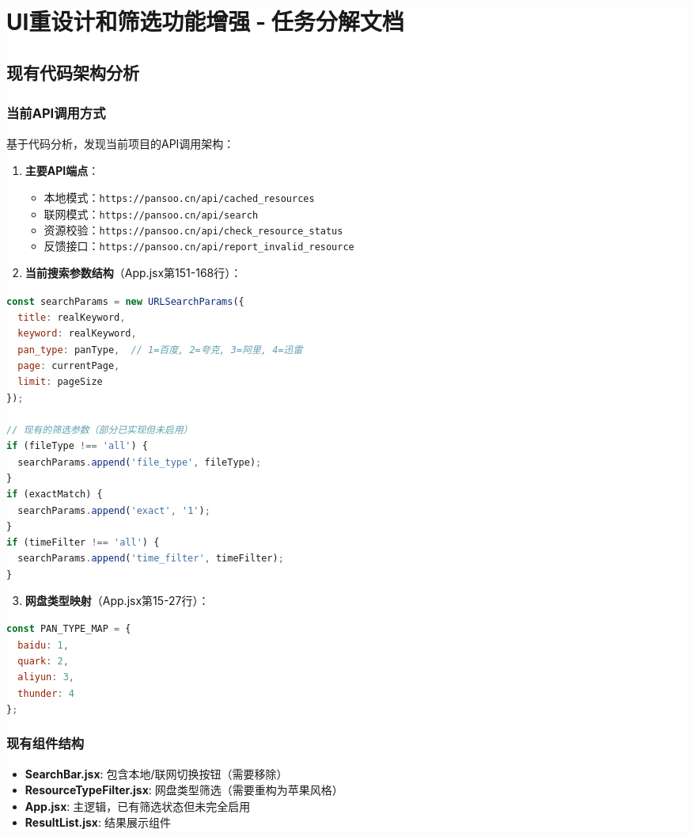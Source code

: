 # UI重设计和筛选功能增强 - 任务分解文档

## 现有代码架构分析

### 当前API调用方式
基于代码分析，发现当前项目的API调用架构：

1. **主要API端点**：
   - 本地模式：`https://pansoo.cn/api/cached_resources`
   - 联网模式：`https://pansoo.cn/api/search`
   - 资源校验：`https://pansoo.cn/api/check_resource_status`
   - 反馈接口：`https://pansoo.cn/api/report_invalid_resource`

2. **当前搜索参数结构**（App.jsx第151-168行）：
```javascript
const searchParams = new URLSearchParams({
  title: realKeyword,
  keyword: realKeyword,
  pan_type: panType,  // 1=百度, 2=夸克, 3=阿里, 4=迅雷
  page: currentPage,
  limit: pageSize
});

// 现有的筛选参数（部分已实现但未启用）
if (fileType !== 'all') {
  searchParams.append('file_type', fileType);
}
if (exactMatch) {
  searchParams.append('exact', '1');
}
if (timeFilter !== 'all') {
  searchParams.append('time_filter', timeFilter);
}
```

3. **网盘类型映射**（App.jsx第15-27行）：
```javascript
const PAN_TYPE_MAP = {
  baidu: 1,
  quark: 2,
  aliyun: 3,
  thunder: 4
};
```

### 现有组件结构
- **SearchBar.jsx**: 包含本地/联网切换按钮（需要移除）
- **ResourceTypeFilter.jsx**: 网盘类型筛选（需要重构为苹果风格）
- **App.jsx**: 主逻辑，已有筛选状态但未完全启用
- **ResultList.jsx**: 结果展示组件
